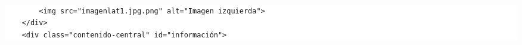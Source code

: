             <img src="imagenlat1.jpg.png" alt="Imagen izquierda">
        </div>
        <div class="contenido-central" id="información">